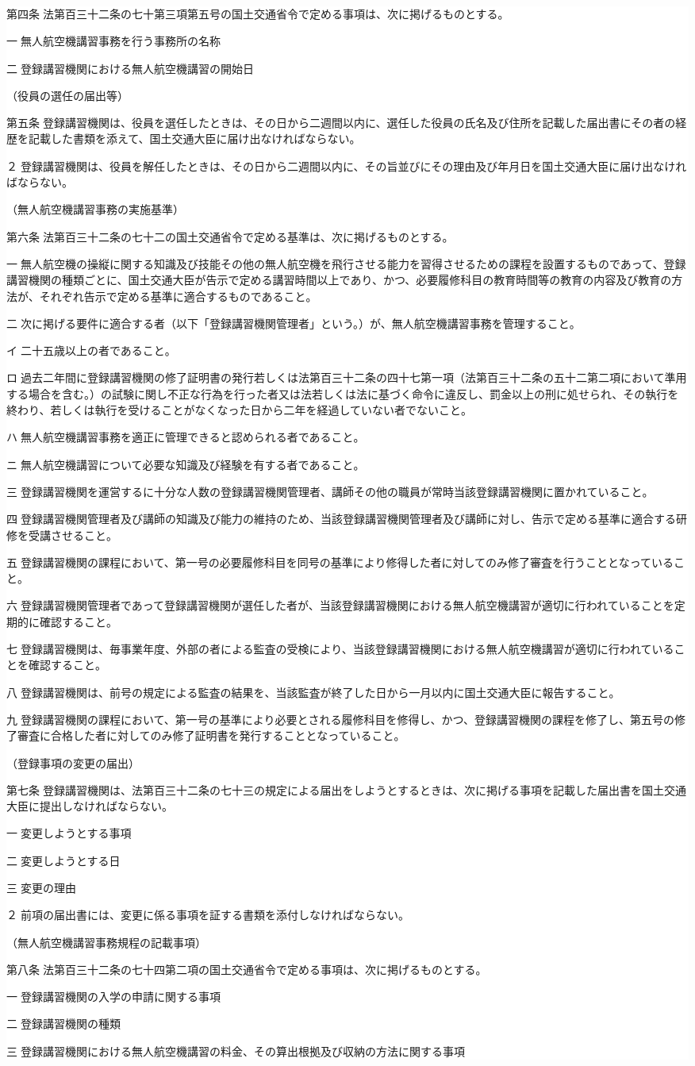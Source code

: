 第四条 法第百三十二条の七十第三項第五号の国土交通省令で定める事項は、次に掲げるものとする。

一 無人航空機講習事務を行う事務所の名称

二 登録講習機関における無人航空機講習の開始日

（役員の選任の届出等）

第五条 登録講習機関は、役員を選任したときは、その日から二週間以内に、選任した役員の氏名及び住所を記載した届出書にその者の経歴を記載した書類を添えて、国土交通大臣に届け出なければならない。

２ 登録講習機関は、役員を解任したときは、その日から二週間以内に、その旨並びにその理由及び年月日を国土交通大臣に届け出なければならない。

（無人航空機講習事務の実施基準）

第六条 法第百三十二条の七十二の国土交通省令で定める基準は、次に掲げるものとする。

一 無人航空機の操縦に関する知識及び技能その他の無人航空機を飛行させる能力を習得させるための課程を設置するものであって、登録講習機関の種類ごとに、国土交通大臣が告示で定める講習時間以上であり、かつ、必要履修科目の教育時間等の教育の内容及び教育の方法が、それぞれ告示で定める基準に適合するものであること。

二 次に掲げる要件に適合する者（以下「登録講習機関管理者」という。）が、無人航空機講習事務を管理すること。

イ 二十五歳以上の者であること。

ロ 過去二年間に登録講習機関の修了証明書の発行若しくは法第百三十二条の四十七第一項（法第百三十二条の五十二第二項において準用する場合を含む。）の試験に関し不正な行為を行った者又は法若しくは法に基づく命令に違反し、罰金以上の刑に処せられ、その執行を終わり、若しくは執行を受けることがなくなった日から二年を経過していない者でないこと。

ハ 無人航空機講習事務を適正に管理できると認められる者であること。

ニ 無人航空機講習について必要な知識及び経験を有する者であること。

三 登録講習機関を運営するに十分な人数の登録講習機関管理者、講師その他の職員が常時当該登録講習機関に置かれていること。

四 登録講習機関管理者及び講師の知識及び能力の維持のため、当該登録講習機関管理者及び講師に対し、告示で定める基準に適合する研修を受講させること。

五 登録講習機関の課程において、第一号の必要履修科目を同号の基準により修得した者に対してのみ修了審査を行うこととなっていること。

六 登録講習機関管理者であって登録講習機関が選任した者が、当該登録講習機関における無人航空機講習が適切に行われていることを定期的に確認すること。

七 登録講習機関は、毎事業年度、外部の者による監査の受検により、当該登録講習機関における無人航空機講習が適切に行われていることを確認すること。

八 登録講習機関は、前号の規定による監査の結果を、当該監査が終了した日から一月以内に国土交通大臣に報告すること。

九 登録講習機関の課程において、第一号の基準により必要とされる履修科目を修得し、かつ、登録講習機関の課程を修了し、第五号の修了審査に合格した者に対してのみ修了証明書を発行することとなっていること。

（登録事項の変更の届出）

第七条 登録講習機関は、法第百三十二条の七十三の規定による届出をしようとするときは、次に掲げる事項を記載した届出書を国土交通大臣に提出しなければならない。

一 変更しようとする事項

二 変更しようとする日

三 変更の理由

２ 前項の届出書には、変更に係る事項を証する書類を添付しなければならない。

（無人航空機講習事務規程の記載事項）

第八条 法第百三十二条の七十四第二項の国土交通省令で定める事項は、次に掲げるものとする。

一 登録講習機関の入学の申請に関する事項

二 登録講習機関の種類

三 登録講習機関における無人航空機講習の料金、その算出根拠及び収納の方法に関する事項
